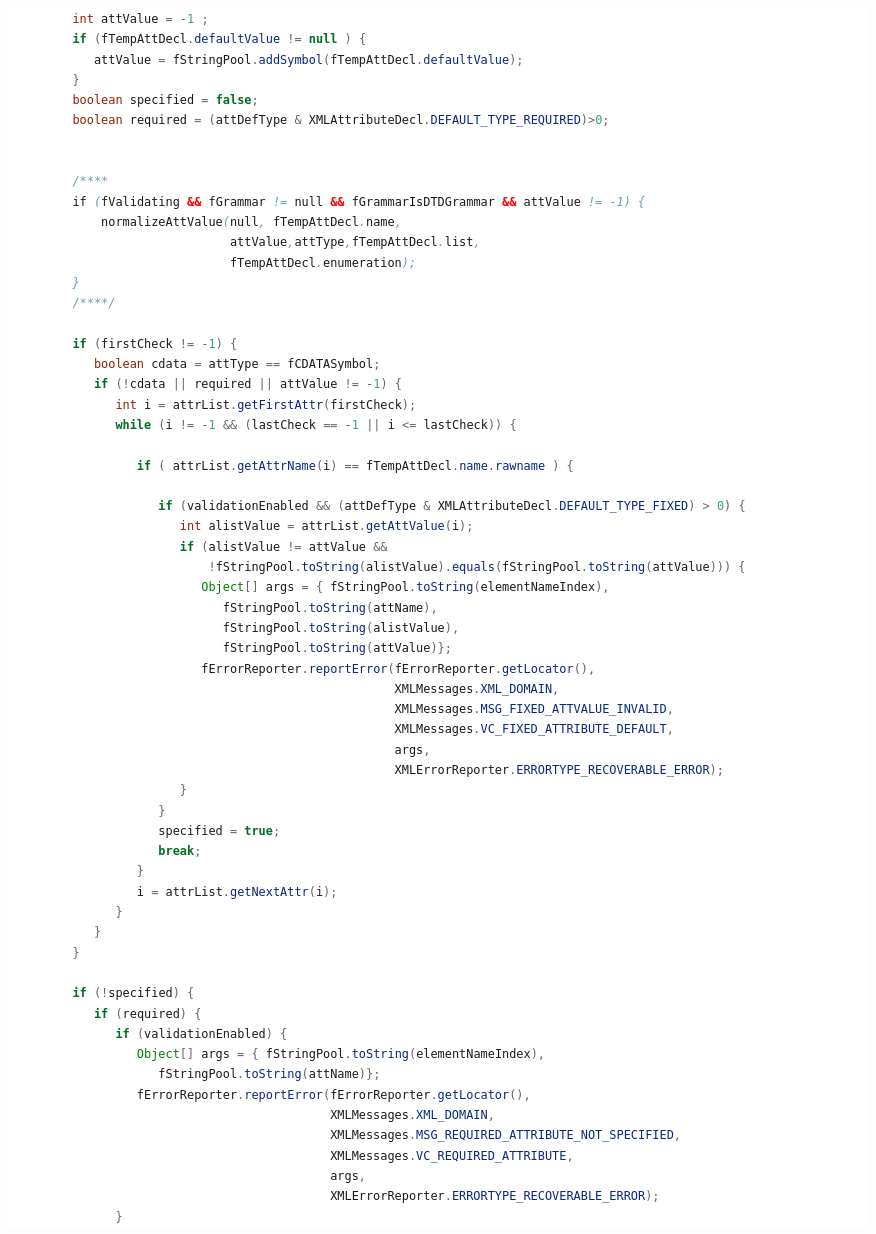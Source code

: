 ```java
         int attValue = -1 ;
         if (fTempAttDecl.defaultValue != null ) {
            attValue = fStringPool.addSymbol(fTempAttDecl.defaultValue);
         }
         boolean specified = false;
         boolean required = (attDefType & XMLAttributeDecl.DEFAULT_TYPE_REQUIRED)>0;


         /****
         if (fValidating && fGrammar != null && fGrammarIsDTDGrammar && attValue != -1) {
             normalizeAttValue(null, fTempAttDecl.name,
                               attValue,attType,fTempAttDecl.list,
                               fTempAttDecl.enumeration);
         }
         /****/

         if (firstCheck != -1) {
            boolean cdata = attType == fCDATASymbol;
            if (!cdata || required || attValue != -1) {
               int i = attrList.getFirstAttr(firstCheck);
               while (i != -1 && (lastCheck == -1 || i <= lastCheck)) {

                  if ( attrList.getAttrName(i) == fTempAttDecl.name.rawname ) {

                     if (validationEnabled && (attDefType & XMLAttributeDecl.DEFAULT_TYPE_FIXED) > 0) {
                        int alistValue = attrList.getAttValue(i);
                        if (alistValue != attValue &&
                            !fStringPool.toString(alistValue).equals(fStringPool.toString(attValue))) {
                           Object[] args = { fStringPool.toString(elementNameIndex),
                              fStringPool.toString(attName),
                              fStringPool.toString(alistValue),
                              fStringPool.toString(attValue)};
                           fErrorReporter.reportError(fErrorReporter.getLocator(),
                                                      XMLMessages.XML_DOMAIN,
                                                      XMLMessages.MSG_FIXED_ATTVALUE_INVALID,
                                                      XMLMessages.VC_FIXED_ATTRIBUTE_DEFAULT,
                                                      args,
                                                      XMLErrorReporter.ERRORTYPE_RECOVERABLE_ERROR);
                        }
                     }
                     specified = true;
                     break;
                  }
                  i = attrList.getNextAttr(i);
               }
            }
         }

         if (!specified) {
            if (required) {
               if (validationEnabled) {
                  Object[] args = { fStringPool.toString(elementNameIndex),
                     fStringPool.toString(attName)};
                  fErrorReporter.reportError(fErrorReporter.getLocator(),
                                             XMLMessages.XML_DOMAIN,
                                             XMLMessages.MSG_REQUIRED_ATTRIBUTE_NOT_SPECIFIED,
                                             XMLMessages.VC_REQUIRED_ATTRIBUTE,
                                             args,
                                             XMLErrorReporter.ERRORTYPE_RECOVERABLE_ERROR);
               }
```